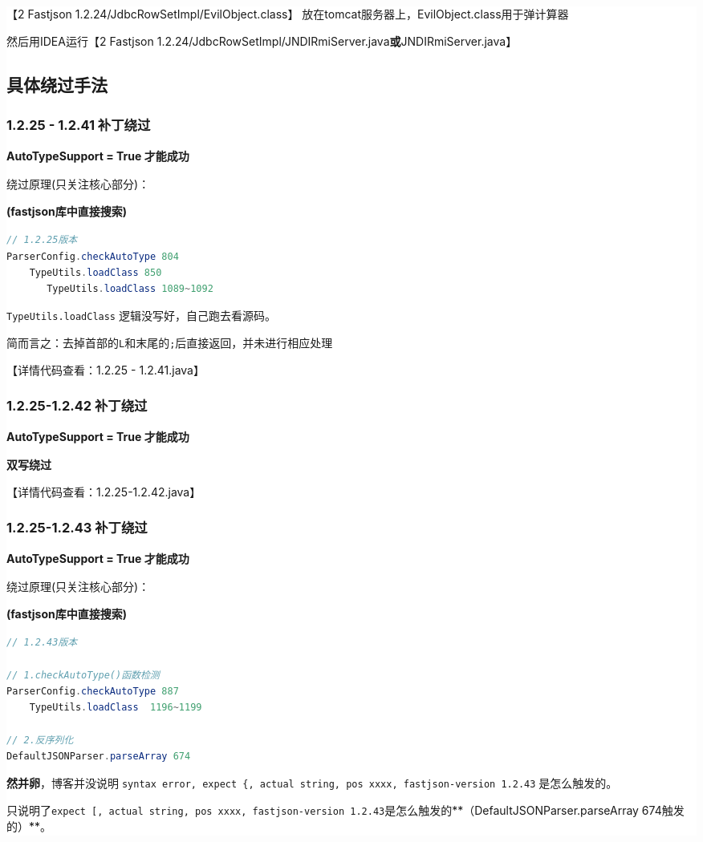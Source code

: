 【2 Fastjson 1.2.24/JdbcRowSetImpl/EvilObject.class】 放在tomcat服务器上，EvilObject.class用于弹计算器

然后用IDEA运行【2 Fastjson 1.2.24/JdbcRowSetImpl/JNDIRmiServer.java**或**JNDIRmiServer.java】

## 具体绕过手法

### 1.2.25 - 1.2.41 补丁绕过

**AutoTypeSupport = True 才能成功**

绕过原理(只关注核心部分)：

**(fastjson库中直接搜索)**

```java
// 1.2.25版本
ParserConfig.checkAutoType 804
    TypeUtils.loadClass 850 
       TypeUtils.loadClass 1089~1092    
```

`TypeUtils.loadClass` 逻辑没写好，自己跑去看源码。

简而言之：去掉首部的`L`和末尾的`;`后直接返回，并未进行相应处理

【详情代码查看：1.2.25 - 1.2.41.java】

### 1.2.25-1.2.42 补丁绕过

**AutoTypeSupport = True 才能成功**

**双写绕过**

【详情代码查看：1.2.25-1.2.42.java】

### 1.2.25-1.2.43 补丁绕过

**AutoTypeSupport = True 才能成功**

绕过原理(只关注核心部分)：

**(fastjson库中直接搜索)**

```java
// 1.2.43版本

// 1.checkAutoType()函数检测
ParserConfig.checkAutoType 887
    TypeUtils.loadClass  1196~1199
    
// 2.反序列化
DefaultJSONParser.parseArray 674
```

**然并卵**，博客并没说明 `syntax error, expect {, actual string, pos xxxx, fastjson-version 1.2.43` 是怎么触发的。

只说明了`expect [, actual string, pos xxxx, fastjson-version 1.2.43`是怎么触发的**（DefaultJSONParser.parseArray 674触发的）**。
